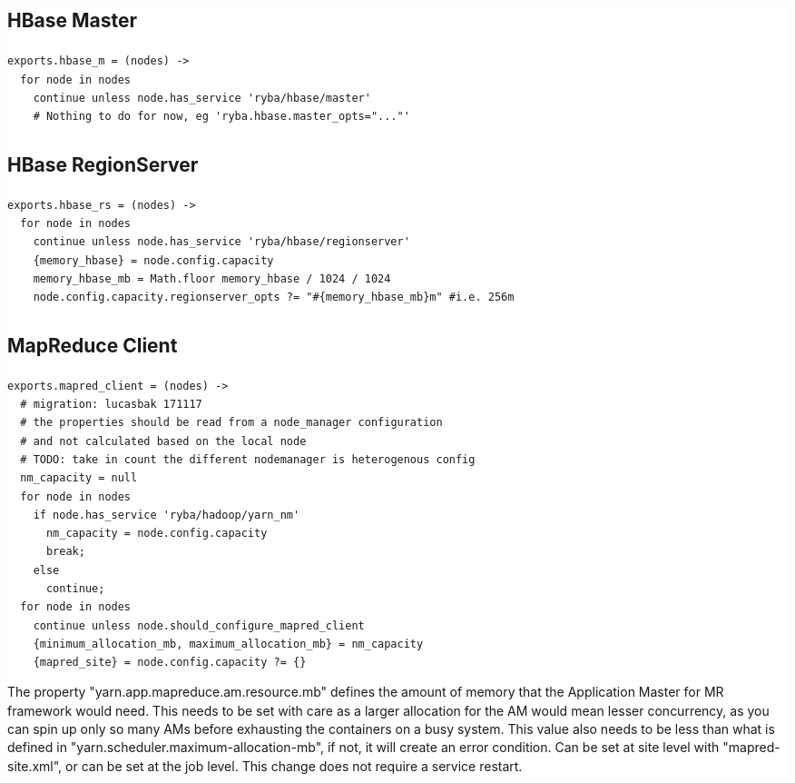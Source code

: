 ## HBase Master

    exports.hbase_m = (nodes) ->
      for node in nodes
        continue unless node.has_service 'ryba/hbase/master'
        # Nothing to do for now, eg 'ryba.hbase.master_opts="..."'

## HBase RegionServer

    exports.hbase_rs = (nodes) ->
      for node in nodes
        continue unless node.has_service 'ryba/hbase/regionserver'
        {memory_hbase} = node.config.capacity
        memory_hbase_mb = Math.floor memory_hbase / 1024 / 1024
        node.config.capacity.regionserver_opts ?= "#{memory_hbase_mb}m" #i.e. 256m

## MapReduce Client

    exports.mapred_client = (nodes) ->
      # migration: lucasbak 171117
      # the properties should be read from a node_manager configuration
      # and not calculated based on the local node
      # TODO: take in count the different nodemanager is heterogenous config
      nm_capacity = null
      for node in nodes
        if node.has_service 'ryba/hadoop/yarn_nm'
          nm_capacity = node.config.capacity
          break;
        else
          continue;
      for node in nodes
        continue unless node.should_configure_mapred_client
        {minimum_allocation_mb, maximum_allocation_mb} = nm_capacity
        {mapred_site} = node.config.capacity ?= {}

The property "yarn.app.mapreduce.am.resource.mb" defines the amount of memory
that the Application Master for MR framework would need. This needs to be set
with care as a larger allocation for the AM would mean lesser concurrency, as
you can spin up only so many AMs before exhausting the containers on a busy
system. This value also needs to be less than what is defined in
"yarn.scheduler.maximum-allocation-mb", if not, it will create an error
condition.  Can be set at site level with "mapred-site.xml", or
can be set at the job level. This change does not require a service restart.
